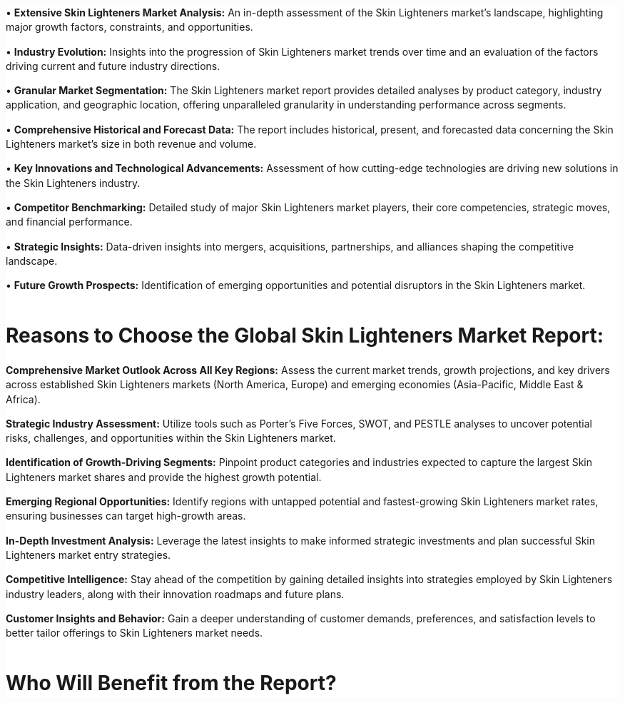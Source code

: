 • <strong>Extensive Skin Lighteners Market Analysis:</strong> An in-depth assessment of the Skin Lighteners market’s landscape, highlighting major growth factors, constraints, and opportunities.

• <strong>Industry Evolution:</strong> Insights into the progression of Skin Lighteners market trends over time and an evaluation of the factors driving current and future industry directions.

• <strong>Granular Market Segmentation:</strong> The Skin Lighteners market report provides detailed analyses by product category, industry application, and geographic location, offering unparalleled granularity in understanding performance across segments.

• <strong>Comprehensive Historical and Forecast Data:</strong> The report includes historical, present, and forecasted data concerning the Skin Lighteners market’s size in both revenue and volume.

• <strong>Key Innovations and Technological Advancements:</strong> Assessment of how cutting-edge technologies are driving new solutions in the Skin Lighteners industry.

• <strong>Competitor Benchmarking:</strong> Detailed study of major Skin Lighteners market players, their core competencies, strategic moves, and financial performance.

• <strong>Strategic Insights:</strong> Data-driven insights into mergers, acquisitions, partnerships, and alliances shaping the competitive landscape.

• <strong>Future Growth Prospects:</strong> Identification of emerging opportunities and potential disruptors in the Skin Lighteners market.

# <strong>Reasons to Choose the Global Skin Lighteners Market Report:</strong>

<strong>Comprehensive Market Outlook Across All Key Regions:</strong>
Assess the current market trends, growth projections, and key drivers across established Skin Lighteners markets (North America, Europe) and emerging economies (Asia-Pacific, Middle East & Africa).

<strong>Strategic Industry Assessment:</strong>
Utilize tools such as Porter’s Five Forces, SWOT, and PESTLE analyses to uncover potential risks, challenges, and opportunities within the Skin Lighteners market.

<strong>Identification of Growth-Driving Segments:</strong>
Pinpoint product categories and industries expected to capture the largest Skin Lighteners market shares and provide the highest growth potential.

<strong>Emerging Regional Opportunities:</strong>
Identify regions with untapped potential and fastest-growing Skin Lighteners market rates, ensuring businesses can target high-growth areas.

<strong>In-Depth Investment Analysis:</strong>
Leverage the latest insights to make informed strategic investments and plan successful Skin Lighteners market entry strategies.

<strong>Competitive Intelligence:</strong>
Stay ahead of the competition by gaining detailed insights into strategies employed by Skin Lighteners industry leaders, along with their innovation roadmaps and future plans.

<strong>Customer Insights and Behavior:</strong>
Gain a deeper understanding of customer demands, preferences, and satisfaction levels to better tailor offerings to Skin Lighteners market needs.

# <strong>Who Will Benefit from the Report?</strong>
